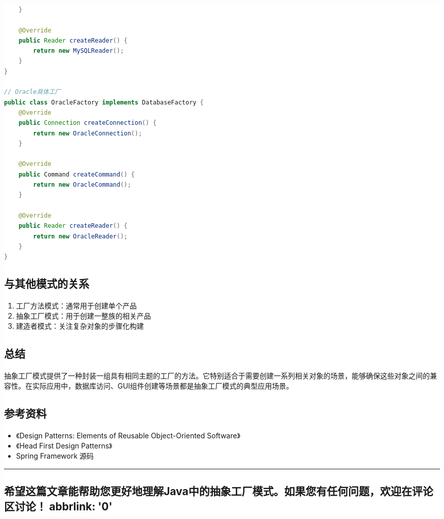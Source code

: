 ```java
    }

    @Override
    public Reader createReader() {
        return new MySQLReader();
    }
}

// Oracle具体工厂
public class OracleFactory implements DatabaseFactory {
    @Override
    public Connection createConnection() {
        return new OracleConnection();
    }

    @Override
    public Command createCommand() {
        return new OracleCommand();
    }

    @Override
    public Reader createReader() {
        return new OracleReader();
    }
}
```

## 与其他模式的关系

1. 工厂方法模式：通常用于创建单个产品
2. 抽象工厂模式：用于创建一整族的相关产品
3. 建造者模式：关注复杂对象的步骤化构建

## 总结

抽象工厂模式提供了一种封装一组具有相同主题的工厂的方法。它特别适合于需要创建一系列相关对象的场景，能够确保这些对象之间的兼容性。在实际应用中，数据库访问、GUI组件创建等场景都是抽象工厂模式的典型应用场景。

## 参考资料

- 《Design Patterns: Elements of Reusable Object-Oriented Software》
- 《Head First Design Patterns》
- Spring Framework 源码

---

希望这篇文章能帮助您更好地理解Java中的抽象工厂模式。如果您有任何问题，欢迎在评论区讨论！ 
abbrlink: '0'
---
 